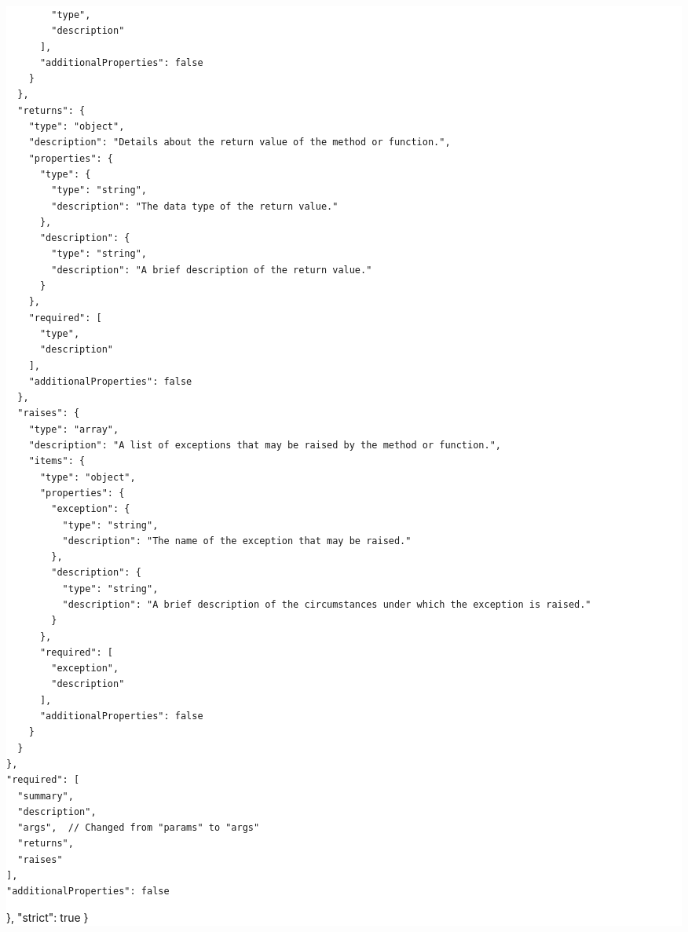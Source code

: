             "type",
            "description"
          ],
          "additionalProperties": false
        }
      },
      "returns": {
        "type": "object",
        "description": "Details about the return value of the method or function.",
        "properties": {
          "type": {
            "type": "string",
            "description": "The data type of the return value."
          },
          "description": {
            "type": "string",
            "description": "A brief description of the return value."
          }
        },
        "required": [
          "type",
          "description"
        ],
        "additionalProperties": false
      },
      "raises": {
        "type": "array",
        "description": "A list of exceptions that may be raised by the method or function.",
        "items": {
          "type": "object",
          "properties": {
            "exception": {
              "type": "string",
              "description": "The name of the exception that may be raised."
            },
            "description": {
              "type": "string",
              "description": "A brief description of the circumstances under which the exception is raised."
            }
          },
          "required": [
            "exception",
            "description"
          ],
          "additionalProperties": false
        }
      }
    },
    "required": [
      "summary",
      "description",
      "args",  // Changed from "params" to "args"
      "returns",
      "raises"
    ],
    "additionalProperties": false
  },
  "strict": true
}
```

```